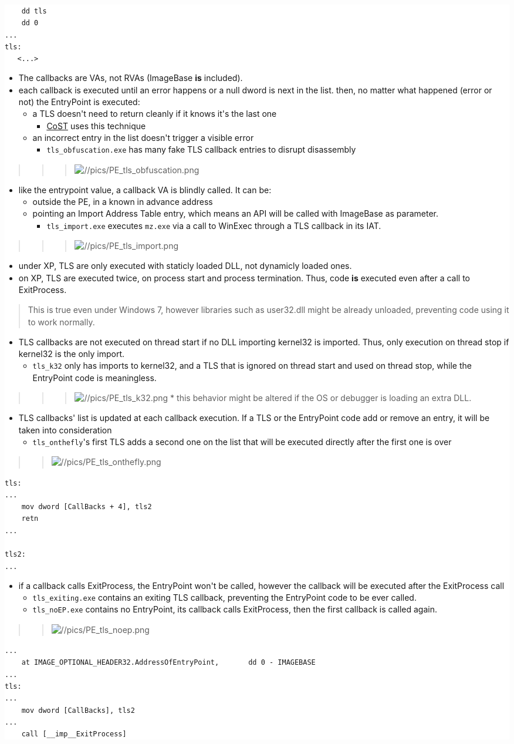 ```
    dd tls
    dd 0
...
tls:
   <...>
```
  * The callbacks are VAs, not RVAs (ImageBase **is** included).
  * each callback is executed until an error happens or a null dword is next in the list. then, no matter what happened (error or not) the EntryPoint is executed:
    * a TLS doesn't need to return cleanly if it knows it's the last one
      * [CoST](x86oddities.md) uses this technique
    * an incorrect entry in the list doesn't trigger a visible error
      * `tls_obfuscation.exe` has many fake TLS callback entries to disrupt disassembly
> > > ![//pics/PE_tls_obfuscation.png](//pics/PE_tls_obfuscation.png)
  * like the entrypoint value, a callback VA is blindly called. It can be:
    * outside the PE, in a known in advance address
    * pointing an Import Address Table entry, which means an API will be called with ImageBase as parameter.
      * `tls_import.exe` executes `mz.exe` via a call to WinExec through a TLS callback in its IAT.
> > > ![//pics/PE_tls_import.png](//pics/PE_tls_import.png)
  * under XP, TLS are only executed with staticly loaded DLL, not dynamicly loaded ones.
  * on XP, TLS are executed twice, on process start and process termination. Thus, code **is** executed even after a call to ExitProcess.

> This is true even under Windows 7, however libraries such as user32.dll might be already unloaded, preventing code using it to work normally.
  * TLS callbacks are not executed on thread start if no DLL importing kernel32 is imported. Thus, only execution on thread stop if kernel32 is the only import.
    * `tls_k32` only has imports to kernel32, and a TLS that is ignored on thread start and used on thread stop, while the EntryPoint code is meaningless.
> > > ![//pics/PE_tls_k32.png](//pics/PE_tls_k32.png)
    * this behavior might be altered if the OS or debugger is loading an extra DLL.
  * TLS callbacks' list is updated at each callback execution. If a TLS or the EntryPoint code add or remove an entry, it will be taken into consideration
    * `tls_onthefly`'s first TLS adds a second one on the list that will be executed directly after the first one is over

> > ![//pics/PE_tls_onthefly.png](//pics/PE_tls_onthefly.png)
```
tls:
...
    mov dword [CallBacks + 4], tls2
    retn
...

tls2:
...
```
  * if a callback calls ExitProcess, the EntryPoint won't be called, however the callback will be executed after the ExitProcess call
    * `tls_exiting.exe` contains an exiting TLS callback, preventing the EntryPoint code to be ever called.
    * `tls_noEP.exe` contains no EntryPoint, its callback calls ExitProcess, then the first callback is called again.
> > ![//pics/PE_tls_noep.png](//pics/PE_tls_noep.png)
```
...
    at IMAGE_OPTIONAL_HEADER32.AddressOfEntryPoint,       dd 0 - IMAGEBASE
...
tls:
...
    mov dword [CallBacks], tls2
...
    call [__imp__ExitProcess]
```
